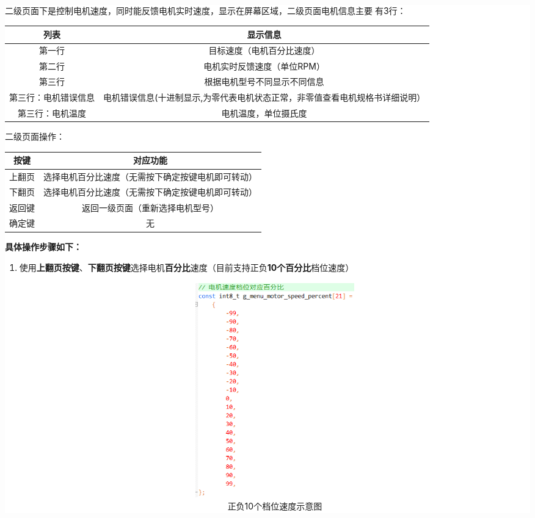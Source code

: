 
二级页面下是控制电机速度，同时能反馈电机实时速度，显示在屏幕区域，二级页面电机信息主要 有3行：

|         列表         |                           显示信息                           |
| :------------------: | :----------------------------------------------------------: |
|        第一行        |                  目标速度（电机百分比速度）                  |
|        第二行        |                 电机实时反馈速度（单位RPM）                  |
|        第三行        |                 根据电机型号不同显示不同信息                 |
| 第三行：电机错误信息 | 电机错误信息(十进制显示,为零代表电机状态正常，非零值查看电机规格书详细说明） |
|   第三行：电机温度   |                     电机温度，单位摄氏度                     |

二级页面操作：

|  按键  |                      对应功能                      |
| :----: | :------------------------------------------------: |
| 上翻页 | 选择电机百分比速度（无需按下确定按键电机即可转动） |
| 下翻页 | 选择电机百分比速度（无需按下确定按键电机即可转动） |
| 返回键 |          返回一级页面（重新选择电机型号）          |
| 确定键 |                         无                         |



**具体操作步骤如下：**

1.  使用**上翻页按键**、**下翻页按键**选择电机**百分比**速度（目前支持正负**10个百分比**档位速度）

    <div>		<!--块级封装-->
        <center>	<!--将图片和文字居中-->
        <img src="Image/20240716103324.png"
             alt="图片加载失败"
             style="zoom:70%"/>
        <br>
           正负10个档位速度示意图
        </center>
    </div>
    